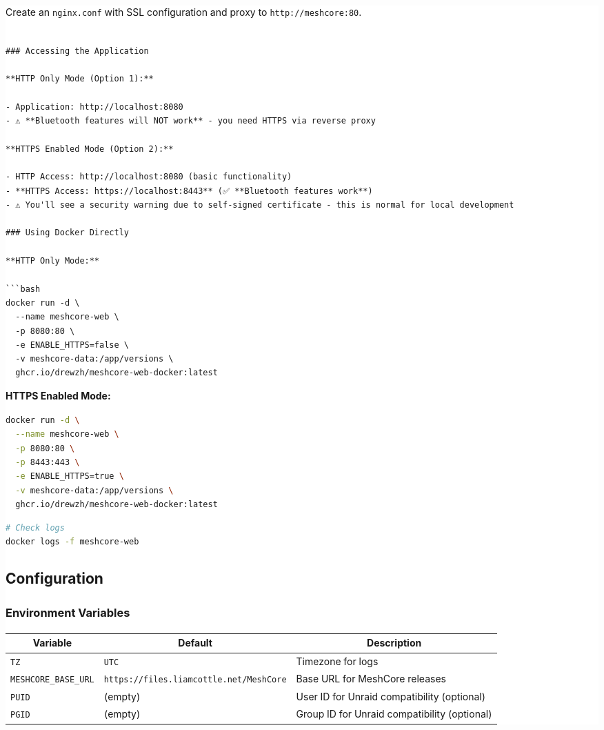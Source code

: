 
Create an `nginx.conf` with SSL configuration and proxy to `http://meshcore:80`.

````

### Accessing the Application

**HTTP Only Mode (Option 1):**

- Application: http://localhost:8080
- ⚠️ **Bluetooth features will NOT work** - you need HTTPS via reverse proxy

**HTTPS Enabled Mode (Option 2):**

- HTTP Access: http://localhost:8080 (basic functionality)
- **HTTPS Access: https://localhost:8443** (✅ **Bluetooth features work**)
- ⚠️ You'll see a security warning due to self-signed certificate - this is normal for local development

### Using Docker Directly

**HTTP Only Mode:**

```bash
docker run -d \
  --name meshcore-web \
  -p 8080:80 \
  -e ENABLE_HTTPS=false \
  -v meshcore-data:/app/versions \
  ghcr.io/drewzh/meshcore-web-docker:latest
````

**HTTPS Enabled Mode:**

```bash
docker run -d \
  --name meshcore-web \
  -p 8080:80 \
  -p 8443:443 \
  -e ENABLE_HTTPS=true \
  -v meshcore-data:/app/versions \
  ghcr.io/drewzh/meshcore-web-docker:latest
```

```bash
# Check logs
docker logs -f meshcore-web
```

## Configuration

### Environment Variables

| Variable            | Default                                 | Description                                  |
| ------------------- | --------------------------------------- | -------------------------------------------- |
| `TZ`                | `UTC`                                   | Timezone for logs                            |
| `MESHCORE_BASE_URL` | `https://files.liamcottle.net/MeshCore` | Base URL for MeshCore releases               |
| `PUID`              | (empty)                                 | User ID for Unraid compatibility (optional)  |
| `PGID`              | (empty)                                 | Group ID for Unraid compatibility (optional) |
